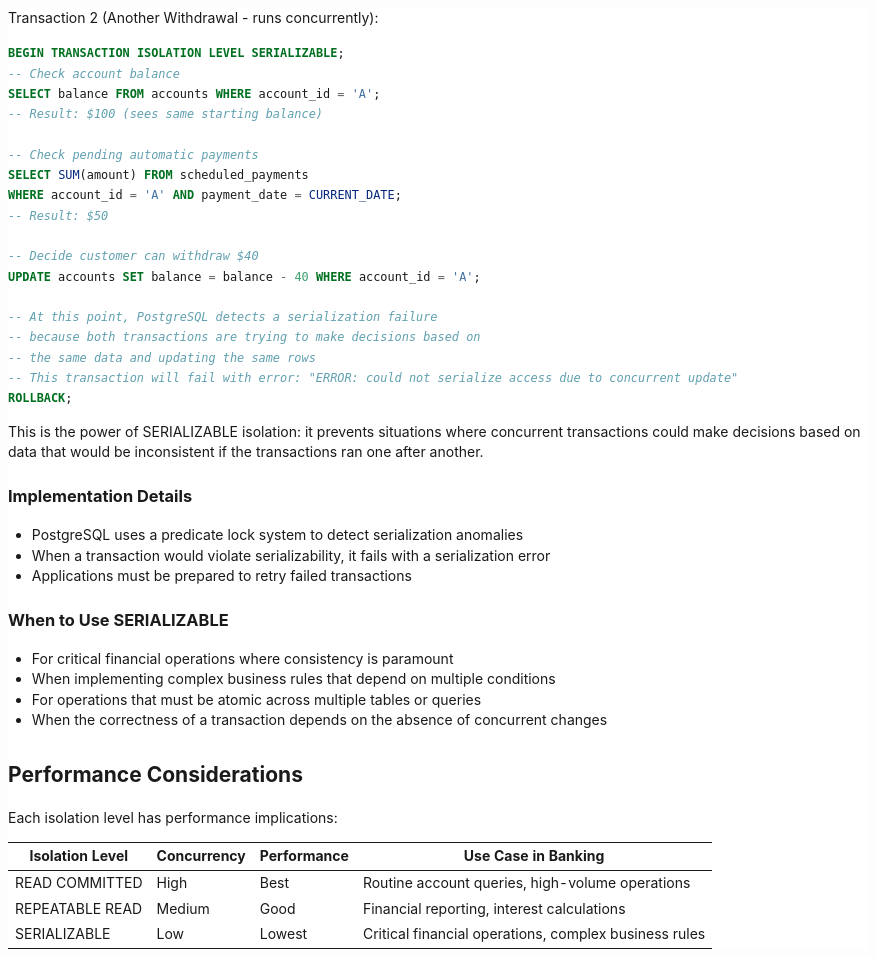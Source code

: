 Transaction 2 (Another Withdrawal - runs concurrently):

```sql
BEGIN TRANSACTION ISOLATION LEVEL SERIALIZABLE;
-- Check account balance
SELECT balance FROM accounts WHERE account_id = 'A';
-- Result: $100 (sees same starting balance)

-- Check pending automatic payments
SELECT SUM(amount) FROM scheduled_payments
WHERE account_id = 'A' AND payment_date = CURRENT_DATE;
-- Result: $50

-- Decide customer can withdraw $40
UPDATE accounts SET balance = balance - 40 WHERE account_id = 'A';

-- At this point, PostgreSQL detects a serialization failure
-- because both transactions are trying to make decisions based on
-- the same data and updating the same rows
-- This transaction will fail with error: "ERROR: could not serialize access due to concurrent update"
ROLLBACK;
```

This is the power of SERIALIZABLE isolation: it prevents situations where concurrent transactions could make decisions based on data that would be inconsistent if the transactions ran one after another.

### Implementation Details

- PostgreSQL uses a predicate lock system to detect serialization anomalies
- When a transaction would violate serializability, it fails with a serialization error
- Applications must be prepared to retry failed transactions

### When to Use SERIALIZABLE

- For critical financial operations where consistency is paramount
- When implementing complex business rules that depend on multiple conditions
- For operations that must be atomic across multiple tables or queries
- When the correctness of a transaction depends on the absence of concurrent changes

## Performance Considerations

Each isolation level has performance implications:

| Isolation Level | Concurrency | Performance | Use Case in Banking                                   |
| --------------- | ----------- | ----------- | ----------------------------------------------------- |
| READ COMMITTED  | High        | Best        | Routine account queries, high-volume operations       |
| REPEATABLE READ | Medium      | Good        | Financial reporting, interest calculations            |
| SERIALIZABLE    | Low         | Lowest      | Critical financial operations, complex business rules |
